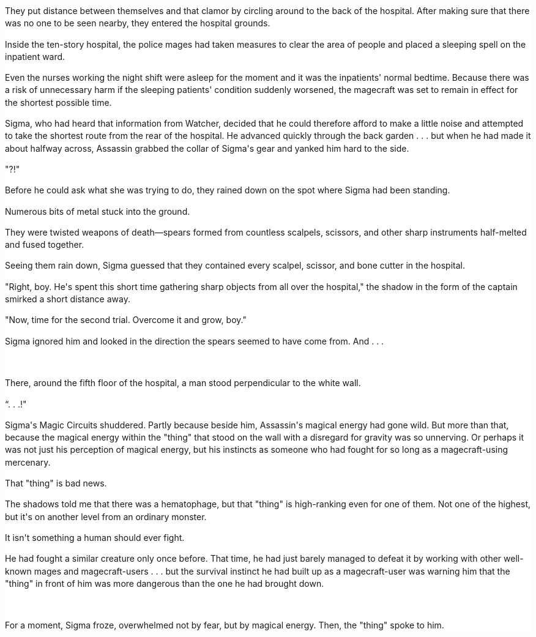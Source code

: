 They put distance between themselves and that clamor by circling around to the back of the hospital. After making sure that there was no one to be seen nearby, they entered the hospital grounds.

Inside the ten-story hospital, the police mages had taken measures to clear the area of people and placed a sleeping spell on the inpatient ward.

Even the nurses working the night shift were asleep for the moment and it was the inpatients' normal bedtime. Because there was a risk of unnecessary harm if the sleeping patients' condition suddenly worsened, the magecraft was set to remain in effect for the shortest possible time.

Sigma, who had heard that information from Watcher, decided that he could therefore afford to make a little noise and attempted to take the shortest route from the rear of the hospital. He advanced quickly through the back garden . . . but when he had made it about halfway across, Assassin grabbed the collar of Sigma's gear and yanked him hard to the side.

"?!"

Before he could ask what she was trying to do, they rained down on the spot where Sigma had been standing.

Numerous bits of metal stuck into the ground.

They were twisted weapons of death—spears formed from countless scalpels, scissors, and other sharp instruments half-melted and fused together.

Seeing them rain down, Sigma guessed that they contained every scalpel, scissor, and bone cutter in the hospital.

"Right, boy. He's spent this short time gathering sharp objects from all over the hospital," the shadow in the form of the captain smirked a short distance away.

"Now, time for the second trial. Overcome it and grow, boy."

Sigma ignored him and looked in the direction the spears seemed to have come from. And . . .

 

There, around the fifth floor of the hospital, a man stood perpendicular to the white wall.

“. . .!"

Sigma's Magic Circuits shuddered. Partly because beside him, Assassin's magical energy had gone wild. But more than that, because the magical energy within the "thing" that stood on the wall with a disregard for gravity was so unnerving. Or perhaps it was not just his perception of magical energy, but his instincts as someone who had fought for so long as a magecraft-using mercenary.

That "thing" is bad news.

The shadows told me that there was a hematophage, but that "thing" is high-ranking even for one of them. Not one of the highest, but it's on another level from an ordinary monster.

It isn't something a human should ever fight.

He had fought a similar creature only once before. That time, he had just barely managed to defeat it by working with other well-known mages and magecraft-users . . . but the survival instinct he had built up as a magecraft-user was warning him that the "thing" in front of him was more dangerous than the one he had brought down.

 

For a moment, Sigma froze, overwhelmed not by fear, but by magical energy. Then, the "thing" spoke to him.
